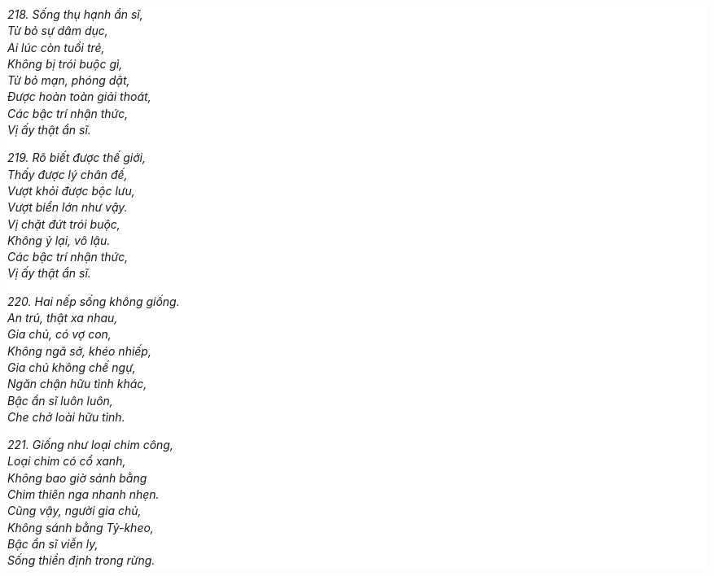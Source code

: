 _218. Sống thụ hạnh ẩn sĩ,  
Từ bỏ sự dâm dục,  
Ai lúc còn tuổi trẻ,  
Không bị trói buộc gì,  
Từ bỏ mạn, phóng dật,  
Ðược hoàn toàn giải thoát,  
Các bậc trí nhận thức,  
Vị ấy thật ẩn sĩ._

_219. Rõ biết được thế giới,  
Thấy được lý chân đế,  
Vượt khỏi được bộc lưu,  
Vượt biển lớn như vậy.  
Vị chặt đứt trói buộc,  
Không ỷ lại, vô lậu.  
Các bậc trí nhận thức,  
Vị ấy thật ẩn sĩ._

_220. Hai nếp sống không giống.  
An trú, thật xa nhau,  
Gia chủ, có vợ con,  
Không ngã sở, khéo nhiếp,  
Gia chủ không chế ngự,  
Ngăn chận hữu tình khác,  
Bậc ẩn sĩ luôn luôn,  
Che chở loài hữu tình._

_221. Giống như loại chim công,  
Loại chim có cổ xanh,  
Không bao giờ sánh bằng  
Chim thiên nga nhanh nhẹn.  
Cũng vậy, người gia chủ,  
Không sánh bằng Tỷ-kheo,  
Bậc ẩn sĩ viễn ly,  
Sống thiền định trong rừng._